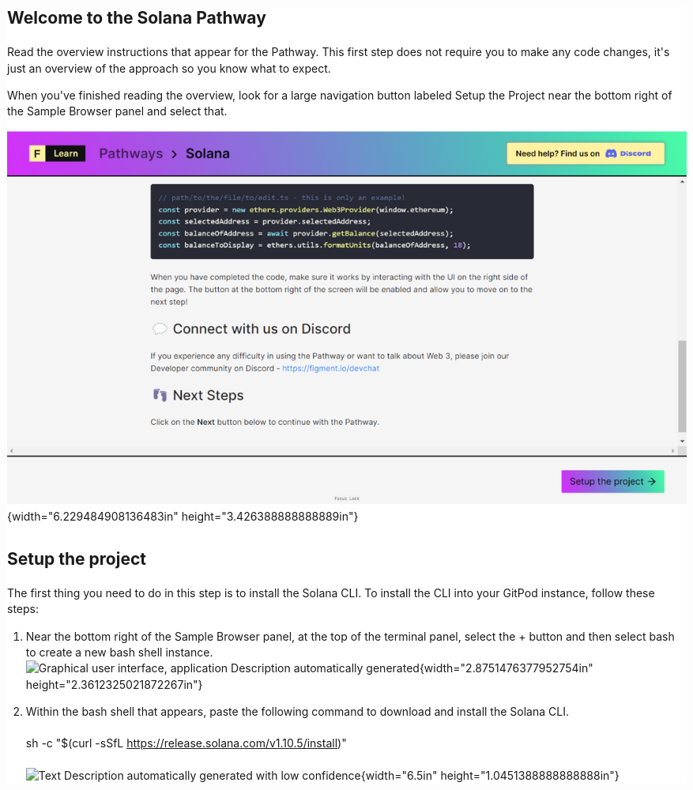 ## Welcome to the Solana Pathway

Read the overview instructions that appear for the Pathway. This first
step does not require you to make any code changes, it's just an
overview of the approach so you know what to expect.

When you've finished reading the overview, look for a large navigation
button labeled Setup the Project near the bottom right of the Sample
Browser panel and select that.

![](./images/media/image42.png){width="6.229484908136483in"
height="3.426388888888889in"}

## Setup the project

The first thing you need to do in this step is to install the Solana
CLI. To install the CLI into your GitPod instance, follow these steps:

1.  Near the bottom right of the Sample Browser panel, at the top of the
    terminal panel, select the + button and then select bash to create a
    new bash shell instance.\
    ![Graphical user interface, application Description automatically
    generated](./images/media/image43.png){width="2.8751476377952754in"
    height="2.3612325021872267in"}

2.  Within the bash shell that appears, paste the following command to
    download and install the Solana CLI.\
    \
    sh -c \"\$(curl -sSfL
    <https://release.solana.com/v1.10.5/install>)\"\
    \
    ![Text Description automatically generated with low
    confidence](./images/media/image44.png){width="6.5in"
    height="1.0451388888888888in"}
